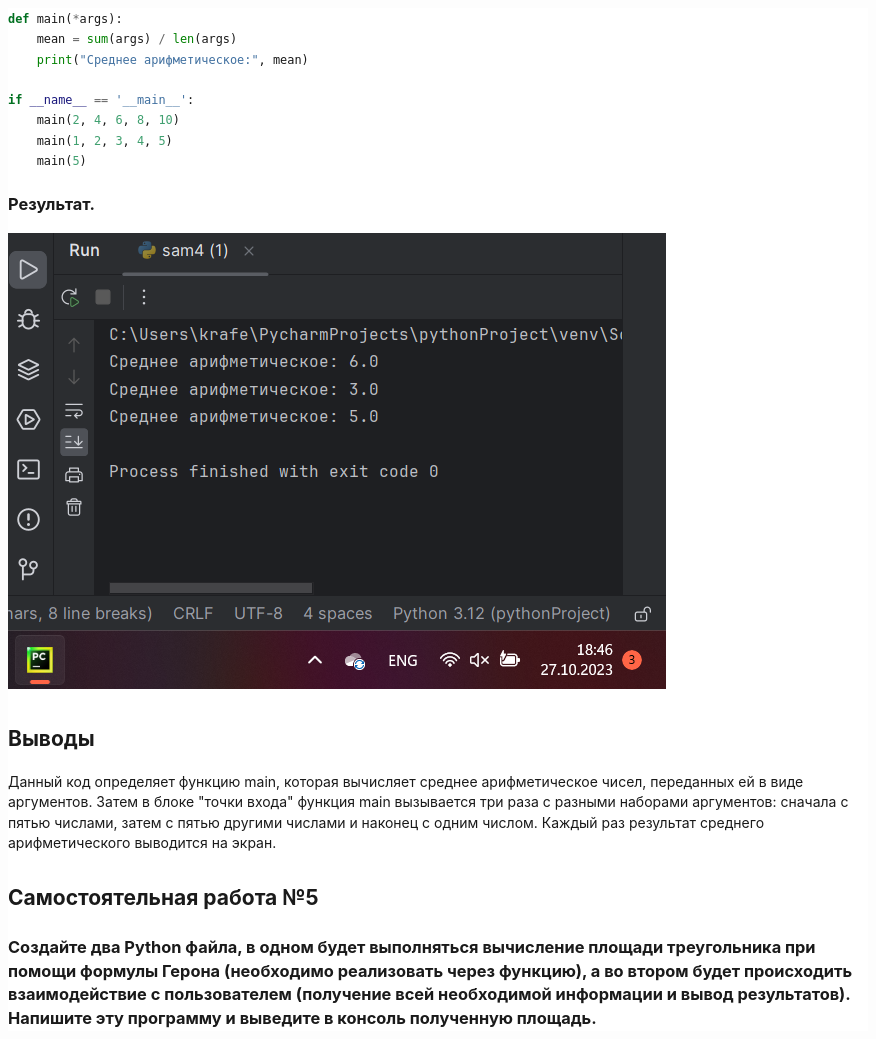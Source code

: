 ```python
def main(*args):
    mean = sum(args) / len(args)
    print("Среднее арифметическое:", mean)

if __name__ == '__main__':
    main(2, 4, 6, 8, 10)
    main(1, 2, 3, 4, 5)
    main(5)
```

### Результат.
![Меню](https://github.com/krafenn/Software_Engineering/blob/Tema4/Tema4/pic/sam4.png)

## Выводы

Данный код определяет функцию main, которая вычисляет среднее арифметическое чисел, переданных ей в виде аргументов. Затем в блоке "точки входа" функция main вызывается три раза с разными наборами аргументов: сначала с пятью числами, затем с пятью другими числами и наконец с одним числом. Каждый раз результат среднего арифметического выводится на экран.
  
## Самостоятельная работа №5
### Создайте два Python файла, в одном будет выполняться вычисление площади треугольника при помощи формулы Герона (необходимо реализовать через функцию), а во втором будет происходить взаимодействие с пользователем (получение всей необходимой информации и вывод результатов). Напишите эту программу и выведите в консоль полученную площадь.
